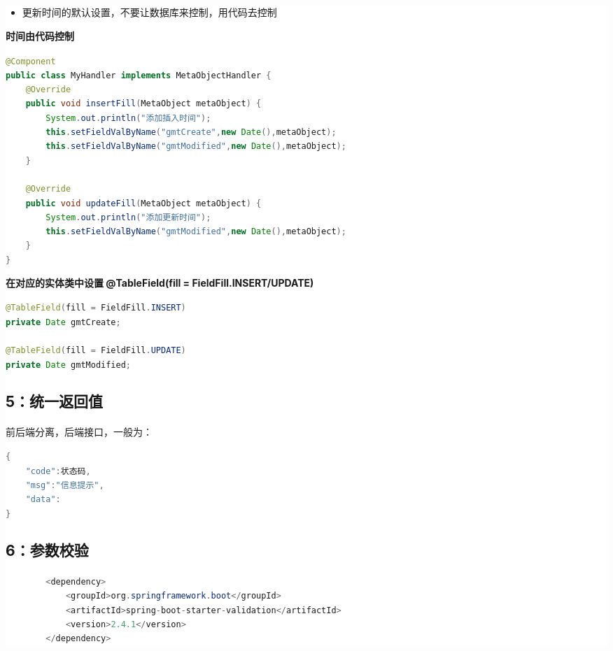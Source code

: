 - 更新时间的默认设置，不要让数据库来控制，用代码去控制

**时间由代码控制**

```java
@Component
public class MyHandler implements MetaObjectHandler {
    @Override
    public void insertFill(MetaObject metaObject) {
        System.out.println("添加插入时间");
        this.setFieldValByName("gmtCreate",new Date(),metaObject);
        this.setFieldValByName("gmtModified",new Date(),metaObject);
    }

    @Override
    public void updateFill(MetaObject metaObject) {
        System.out.println("添加更新时间");
        this.setFieldValByName("gmtModified",new Date(),metaObject);
    }
}
```

**在对应的实体类中设置 @TableField(fill = FieldFill.INSERT/UPDATE)**

```java
@TableField(fill = FieldFill.INSERT)
private Date gmtCreate;

@TableField(fill = FieldFill.UPDATE)
private Date gmtModified;
```

## 5：统一返回值

前后端分离，后端接口，一般为：

```java
{
    "code":状态码,
    "msg":"信息提示",
    "data":
}
```





## 6：参数校验

```java
        <dependency>
            <groupId>org.springframework.boot</groupId>
            <artifactId>spring-boot-starter-validation</artifactId>
            <version>2.4.1</version>
        </dependency>
```
